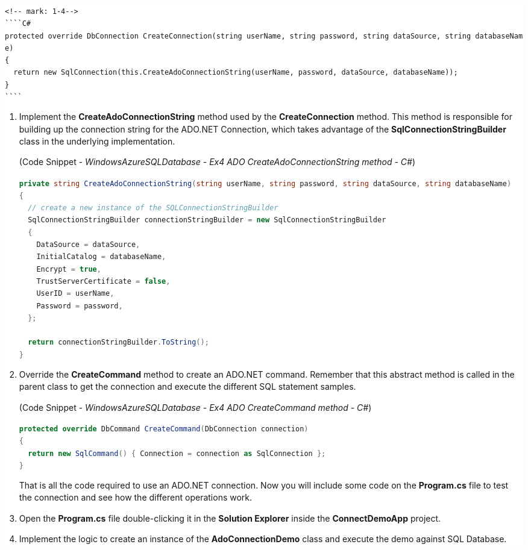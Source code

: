 	<!-- mark: 1-4-->
	````C#
	protected override DbConnection CreateConnection(string userName, string password, string dataSource, string databaseName)
	{
	  return new SqlConnection(this.CreateAdoConnectionString(userName, password, dataSource, databaseName));
	}
	````
	
1. Implement the **CreateAdoConnectionString** method used by the **CreateConnection** method. This method is responsible for building up the connection string for the ADO.NET Connection, which takes advantage of the **SqlConnectionStringBuilder** class in the underlying implementation. 
	
	(Code Snippet - _WindowsAzureSQLDatabase - Ex4 ADO CreateAdoConnectionString method - C#_)
	
	<!-- mark: 1-15-->
	````C#
	private string CreateAdoConnectionString(string userName, string password, string dataSource, string databaseName)
	{
	  // create a new instance of the SQLConnectionStringBuilder
	  SqlConnectionStringBuilder connectionStringBuilder = new SqlConnectionStringBuilder
	  {
	    DataSource = dataSource,
	    InitialCatalog = databaseName,
	    Encrypt = true,
	    TrustServerCertificate = false,
	    UserID = userName,
	    Password = password,
	  };
	
	  return connectionStringBuilder.ToString();
	}
	````
	
1. Override the **CreateCommand** method to create an ADO.NET command. Remember that this abstract method is called in the parent class to get the connection and execute the different SQL statement samples.
	
	(Code Snippet - _WindowsAzureSQLDatabase - Ex4 ADO CreateCommand method - C#_)
	
	<!-- mark: 1-4 -->
	````C#
	protected override DbCommand CreateCommand(DbConnection connection)
	{
	  return new SqlCommand() { Connection = connection as SqlConnection };
	}
	````
	That is all the code required to use an ADO.NET connection. Now you will include some code on the **Program.cs** file to test the connection and see how the different operations work.
1. Open the **Program.cs** file double-clicking it in the **Solution Explorer** inside the **ConnectDemoApp** project.

1. Implement the logic to create an instance of the **AdoConnectionDemo** class and execute the demo against SQL Database.
	